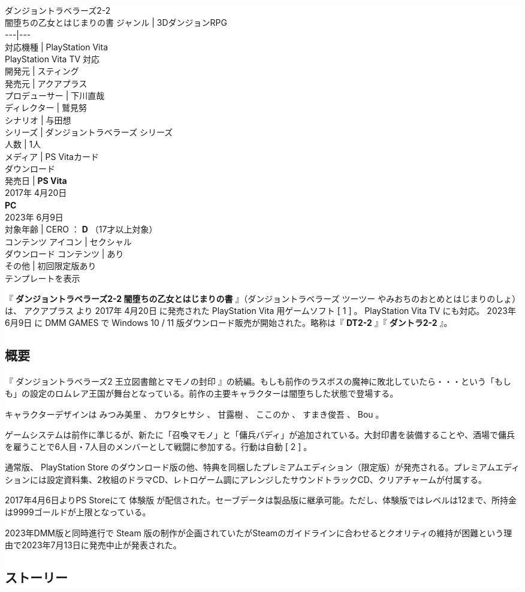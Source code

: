 ダンジョントラベラーズ2-2  
闇堕ちの乙女とはじまりの書  ジャンル  |  3DダンジョンRPG   
---|---  
対応機種  |  PlayStation Vita    
PlayStation Vita TV  対応  
開発元  |  スティング   
発売元  |  アクアプラス   
プロデューサー  |  下川直哉   
ディレクター  |  鷲見努   
シナリオ  |  与田想   
シリーズ  |  ダンジョントラベラーズ  シリーズ   
人数  |  1人   
メディア  |  PS Vitaカード   
ダウンロード  
発売日  |  **PS Vita**   
2017年  4月20日  
**PC**  
2023年  6月9日  
対象年齢  |  CERO  ：  **D** （17才以上対象）   
コンテンツ  アイコン  |  セクシャル   
ダウンロード  コンテンツ  |  あり   
その他  |  初回限定版あり   
テンプレートを表示  
  
『 **ダンジョントラベラーズ2-2 闇堕ちの乙女とはじまりの書** 』（ダンジョントラベラーズ ツーツー やみおちのおとめとはじまりのしょ）は、
アクアプラス  より  2017年  4月20日  に発売された  PlayStation Vita  用ゲームソフト  [  1  ]  。
PlayStation Vita TV  にも対応。  2023年  6月9日  に  DMM GAMES  で  Windows 10  /  11
版ダウンロード販売が開始された。略称は『 **DT2-2** 』『 **ダントラ2-2** 』。

##  概要



『  ダンジョントラベラーズ2 王立図書館とマモノの封印
』の続編。もしも前作のラスボスの魔神に敗北していたら・・・という「もしも」の設定のロムレア王国が舞台となっている。前作の主要キャラクターは闇堕ちした状態で登場する。

キャラクターデザインは  みつみ美里  、  カワタヒサシ  、  甘露樹  、  ここのか  、  すまき俊吾  、  Bou  。

ゲームシステムは前作に準じるが、新たに「召喚マモノ」と「傭兵バディ」が追加されている。大封印書を装備することや、酒場で傭兵を雇うことで6人目・7人目のメンバーとして戦闘に参加する。行動は自動
[  2  ]  。

通常版、  PlayStation Store
のダウンロード版の他、特典を同梱したプレミアムエディション（限定版）が発売される。プレミアムエディションには設定資料集、2枚組のドラマCD、レトロゲーム調にアレンジしたサウンドトラックCD、クリアチャームが付属する。

2017年4月6日よりPS Storeにて  体験版
が配信された。セーブデータは製品版に継承可能。ただし、体験版ではレベルは12まで、所持金は9999ゴールドが上限となっている。

2023年DMM版と同時進行で  Steam
版の制作が企画されていたがSteamのガイドラインに合わせるとクオリティの維持が困難という理由で2023年7月13日に発売中止が発表された。

##  ストーリー


